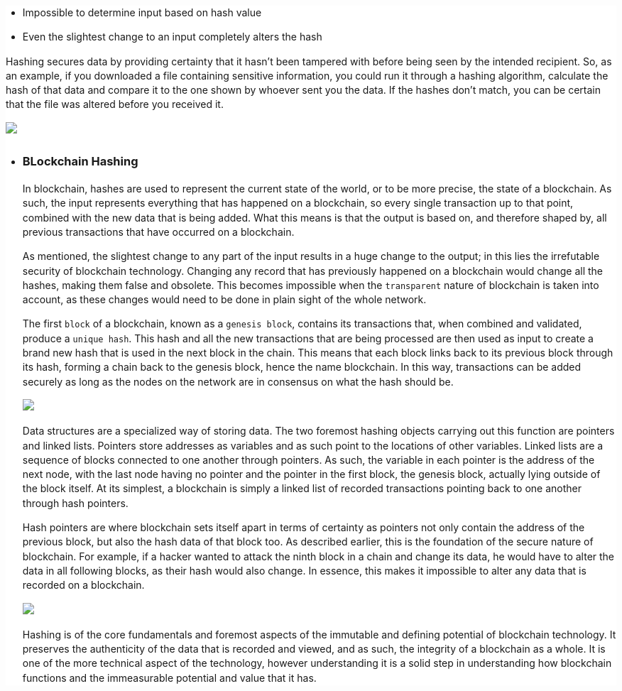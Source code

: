   + Impossible to determine input based on hash value

  + Even the slightest change to an input completely alters the hash

  Hashing secures data by providing certainty that it hasn’t been tampered with before being seen by the intended recipient. So, as an example, if you downloaded a file containing sensitive information, you could run it through a hashing algorithm, calculate the hash of that data and compare it to the one shown by whoever sent you the data. If the hashes don’t match, you can be certain that the file was altered before you received it.

  ![](https://lisk.io/content/5-academy/2-blockchain-basics/4-how-does-blockchain-work/5-what-is-hashing/11d_hashing_comparaison.gif)

- ### **BLockchain Hashing**

  In blockchain, hashes are used to represent the current state of the world, or to be more precise, the state of a blockchain. As such, the input represents everything that has happened on a blockchain, so every single transaction up to that point, combined with the new data that is being added. What this means is that the output is based on, and therefore shaped by, all previous transactions that have occurred on a blockchain.

  As mentioned, the slightest change to any part of the input results in a huge change to the output; in this lies the irrefutable security of blockchain technology. Changing any record that has previously happened on a blockchain would change all the hashes, making them false and obsolete. This becomes impossible when the `transparent` nature of blockchain is taken into account, as these changes would need to be done in plain sight of the whole network.

  The first `block` of a blockchain, known as a `genesis block`, contains its transactions that, when combined and validated, produce a `unique hash`. This hash and all the new transactions that are being processed are then used as input to create a brand new hash that is used in the next block in the chain. This means that each block links back to its previous block through its hash, forming a chain back to the genesis block, hence the name blockchain. In this way, transactions can be added securely as long as the nodes on the network are in consensus on what the hash should be.

  ![](https://steemitimages.com/DQmbN1vkCLMMY111CgV3fgpjNqJwu5QH4NDLDnzizRJQnQB/image.png)

  Data structures are a specialized way of storing data. The two foremost hashing objects carrying out this function are pointers and linked lists. Pointers store addresses as variables and as such point to the locations of other variables. Linked lists are a sequence of blocks connected to one another through pointers. As such, the variable in each pointer is the address of the next node, with the last node having no pointer and the pointer in the first block, the genesis block, actually lying outside of the block itself. At its simplest, a blockchain is simply a linked list of recorded transactions pointing back to one another through hash pointers.

  Hash pointers are where blockchain sets itself apart in terms of certainty as pointers not only contain the address of the previous block, but also the hash data of that block too. As described earlier, this is the foundation of the secure nature of blockchain. For example, if a hacker wanted to attack the ninth block in a chain and change its data, he would have to alter the data in all following blocks, as their hash would also change. In essence, this makes it impossible to alter any data that is recorded on a blockchain.

  ![](https://lisk.io/content/5-academy/2-blockchain-basics/4-how-does-blockchain-work/5-what-is-hashing/18-data-structure.jpg)

  Hashing is of the core fundamentals and foremost aspects of the immutable and defining potential of blockchain technology. It preserves the authenticity of the data that is recorded and viewed, and as such, the integrity of a blockchain as a whole. It is one of the more technical aspect of the technology, however understanding it is a solid step in understanding how blockchain functions and the immeasurable potential and value that it has.
